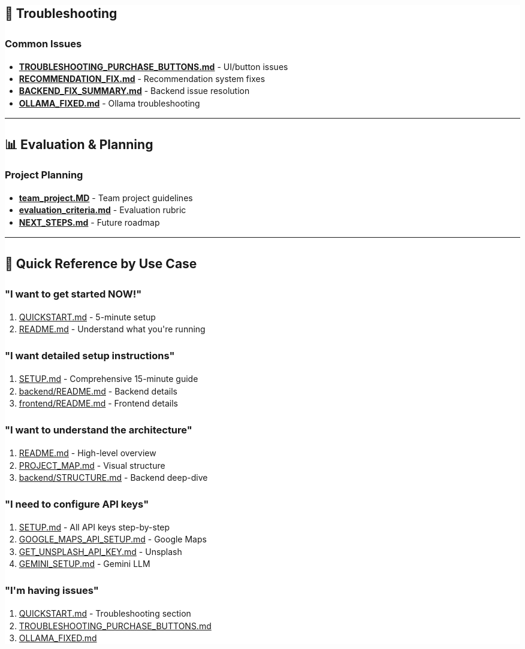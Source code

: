 
## 🐛 Troubleshooting

### Common Issues
- **[TROUBLESHOOTING_PURCHASE_BUTTONS.md](./TROUBLESHOOTING_PURCHASE_BUTTONS.md)** - UI/button issues
- **[RECOMMENDATION_FIX.md](./RECOMMENDATION_FIX.md)** - Recommendation system fixes
- **[BACKEND_FIX_SUMMARY.md](./BACKEND_FIX_SUMMARY.md)** - Backend issue resolution
- **[OLLAMA_FIXED.md](./OLLAMA_FIXED.md)** - Ollama troubleshooting

---

## 📊 Evaluation & Planning

### Project Planning
- **[team_project.MD](./team_project.MD)** - Team project guidelines
- **[evaluation_criteria.md](./evaluation_criteria.md)** - Evaluation rubric
- **[NEXT_STEPS.md](./NEXT_STEPS.md)** - Future roadmap

---

## 🎯 Quick Reference by Use Case

### "I want to get started NOW!"
1. [QUICKSTART.md](./QUICKSTART.md) - 5-minute setup
2. [README.md](./README.md) - Understand what you're running

### "I want detailed setup instructions"
1. [SETUP.md](./SETUP.md) - Comprehensive 15-minute guide
2. [backend/README.md](./backend/README.md) - Backend details
3. [frontend/README.md](./frontend/README.md) - Frontend details

### "I want to understand the architecture"
1. [README.md](./README.md) - High-level overview
2. [PROJECT_MAP.md](./PROJECT_MAP.md) - Visual structure
3. [backend/STRUCTURE.md](./backend/STRUCTURE.md) - Backend deep-dive

### "I need to configure API keys"
1. [SETUP.md](./SETUP.md) - All API keys step-by-step
2. [GOOGLE_MAPS_API_SETUP.md](./GOOGLE_MAPS_API_SETUP.md) - Google Maps
3. [GET_UNSPLASH_API_KEY.md](./GET_UNSPLASH_API_KEY.md) - Unsplash
4. [GEMINI_SETUP.md](./GEMINI_SETUP.md) - Gemini LLM

### "I'm having issues"
1. [QUICKSTART.md](./QUICKSTART.md) - Troubleshooting section
2. [TROUBLESHOOTING_PURCHASE_BUTTONS.md](./TROUBLESHOOTING_PURCHASE_BUTTONS.md)
3. [OLLAMA_FIXED.md](./OLLAMA_FIXED.md)
